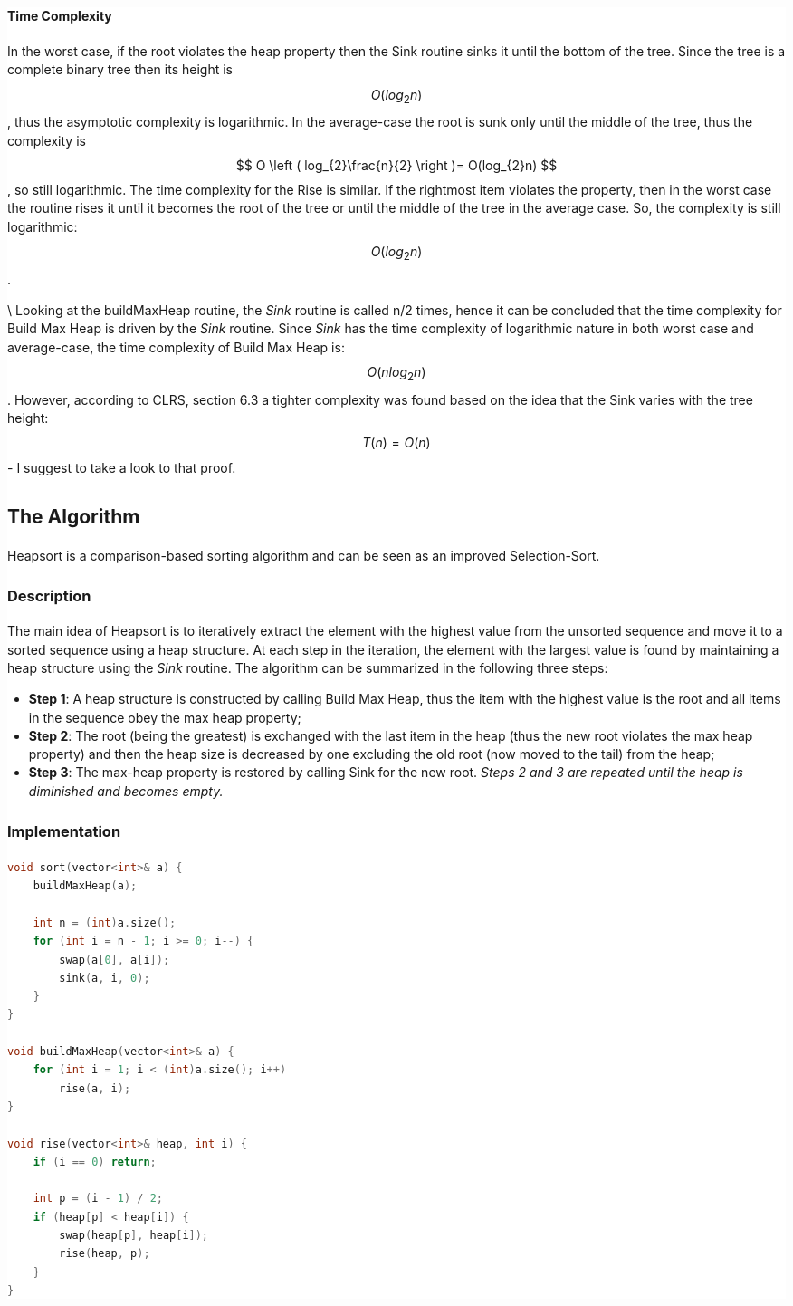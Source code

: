 #### Time Complexity

In the worst case, if the root violates the heap property then the Sink routine sinks it until the bottom of the tree. Since the tree is a complete binary tree then its height is $$ O(log_{2}n) $$, thus the asymptotic complexity is logarithmic. In the average-case the root is sunk only until the middle of the tree, thus the complexity is $$ O \left ( log_{2}\frac{n}{2} \right )= O(log_{2}n) $$, so still logarithmic.
The time complexity for the Rise is similar. If the rightmost item violates the property, then in the worst case the routine rises it until it becomes the root of the tree or until the middle of the tree in the average case. So, the complexity is still logarithmic: $$ O(log_{2}n) $$.

\\
Looking at the buildMaxHeap routine, the *Sink* routine is called n/2 times, hence it can be concluded that the time complexity for Build Max Heap is driven by the *Sink* routine. Since *Sink* has the time complexity of logarithmic nature in both worst case and average-case, the time complexity of Build Max Heap is: $$ O(nlog_{2}n) $$. However, according to CLRS, section 6.3 a tighter complexity was found based on the idea that the Sink varies with the tree height: $$ T(n) = O(n) $$ - I suggest to take a look to that proof.

## The Algorithm

Heapsort is a comparison-based sorting algorithm and can be seen as an improved Selection-Sort.

### Description
The main idea of Heapsort is to iteratively extract the element with the highest value from the unsorted sequence and move it to a sorted sequence using a heap structure. At each step in the iteration, the element with the largest value is found by maintaining a heap structure using the *Sink* routine. The algorithm can be summarized in the following three steps:
- **Step 1**: A heap structure is constructed by calling Build Max Heap, thus the item with the highest value is the root and all items in the sequence obey the max heap property;
- **Step 2**: The root (being the greatest) is exchanged with the last item in the heap (thus the new root violates the max heap property) and then the heap size is decreased by one excluding the old root (now moved to the tail) from the heap;
- **Step 3**: The max-heap property is restored by calling Sink for the new root.
*Steps 2 and 3 are repeated until the heap is diminished and becomes empty.*

### Implementation

```cpp
void sort(vector<int>& a) {
    buildMaxHeap(a);

    int n = (int)a.size();
    for (int i = n - 1; i >= 0; i--) {
        swap(a[0], a[i]);
        sink(a, i, 0);
    }
}

void buildMaxHeap(vector<int>& a) {
    for (int i = 1; i < (int)a.size(); i++)
        rise(a, i);
}

void rise(vector<int>& heap, int i) {
    if (i == 0) return;

    int p = (i - 1) / 2;
    if (heap[p] < heap[i]) {
        swap(heap[p], heap[i]);
        rise(heap, p);
    }
}

```